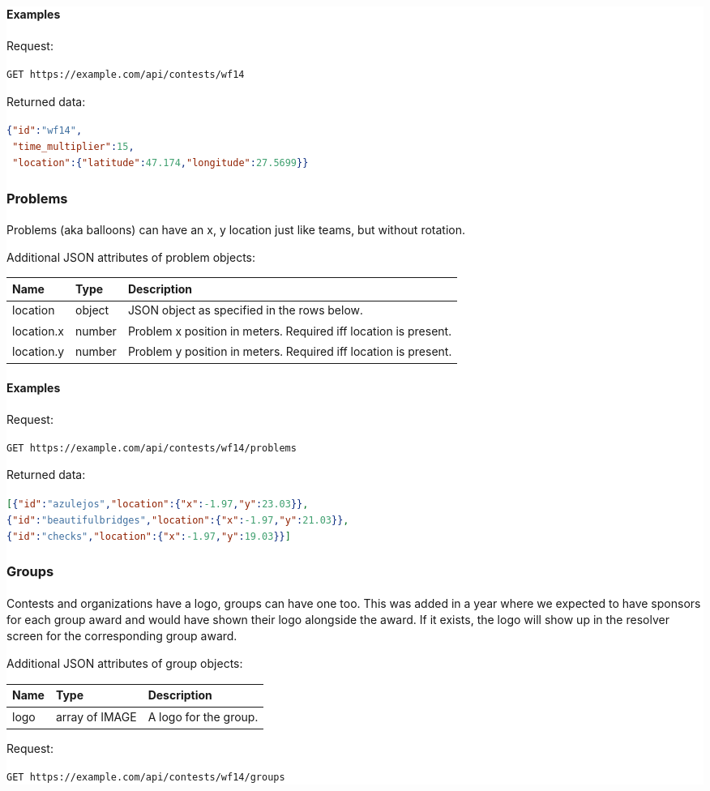 #### Examples

Request:

`GET https://example.com/api/contests/wf14`

Returned data:

```json
{"id":"wf14",
 "time_multiplier":15,
 "location":{"latitude":47.174,"longitude":27.5699}}
```

### Problems

Problems (aka balloons) can have an x, y location just like teams, but without rotation.

Additional JSON attributes of problem objects:

| Name            | Type          | Description
| :-------------- | :------------ | :----------
| location        | object        | JSON object as specified in the rows below.
| location.x      | number        | Problem x position in meters. Required iff location is present.
| location.y      | number        | Problem y position in meters. Required iff location is present.

#### Examples

Request:

`GET https://example.com/api/contests/wf14/problems`

Returned data:

```json
[{"id":"azulejos","location":{"x":-1.97,"y":23.03}},
{"id":"beautifulbridges","location":{"x":-1.97,"y":21.03}},
{"id":"checks","location":{"x":-1.97,"y":19.03}}]
```

### Groups

Contests and organizations have a logo, groups can have one too. This was added
in a year where we expected to have sponsors for each group award and would have
shown their logo alongside the award. If it exists, the logo will show up in the
resolver screen for the corresponding group award.

Additional JSON attributes of group objects:

| Name           | Type            | Description
| :------------- | :-------------- | :----------
| logo           | array of IMAGE  | A logo for the group.

Request:

`GET https://example.com/api/contests/wf14/groups`
